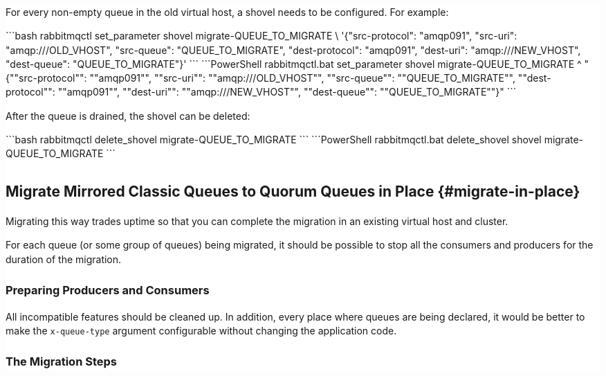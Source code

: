 For every non-empty queue in the old virtual host, a shovel needs to be configured. For example:

<Tabs groupId="examples">
<TabItem value="bash" label="bash" default>
```bash
rabbitmqctl set_parameter shovel migrate-QUEUE_TO_MIGRATE \
  '{"src-protocol": "amqp091", "src-uri": "amqp:///OLD_VHOST", "src-queue": "QUEUE_TO_MIGRATE",
    "dest-protocol": "amqp091", "dest-uri": "amqp:///NEW_VHOST", "dest-queue": "QUEUE_TO_MIGRATE"}'
```
</TabItem>
<TabItem value="PowerShell" label="PowerShell">
```PowerShell
rabbitmqctl.bat set_parameter shovel migrate-QUEUE_TO_MIGRATE ^
  "{""src-protocol"": ""amqp091"", ""src-uri"": ""amqp:///OLD_VHOST"", ""src-queue"": ""QUEUE_TO_MIGRATE"",
    ""dest-protocol"": ""amqp091"", ""dest-uri"": ""amqp:///NEW_VHOST"", ""dest-queue"": ""QUEUE_TO_MIGRATE""}"
```
</TabItem>
</Tabs>

After the queue is drained, the shovel can be deleted:

<Tabs groupId="examples">
<TabItem value="bash" label="bash" default>
```bash
rabbitmqctl delete_shovel migrate-QUEUE_TO_MIGRATE
```
</TabItem>
<TabItem value="PowerShell" label="PowerShell">
```PowerShell
rabbitmqctl.bat delete_shovel shovel migrate-QUEUE_TO_MIGRATE
```
</TabItem>
</Tabs>


## Migrate Mirrored Classic Queues to Quorum Queues in Place {#migrate-in-place}

Migrating this way trades uptime so that you can
complete the migration in an existing virtual host and cluster.

For each queue (or some group of queues) being migrated, it should be
possible to stop all the consumers and producers for the duration of the
migration.

### Preparing Producers and Consumers

All incompatible features should be cleaned up. In addition, every place where queues are being declared, it would be better to make the
`x-queue-type` argument configurable without changing the application code.

### The Migration Steps
